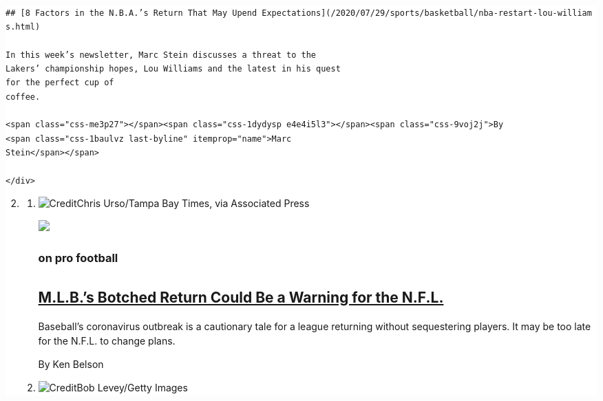     ## [8 Factors in the N.B.A.’s Return That May Upend Expectations](/2020/07/29/sports/basketball/nba-restart-lou-williams.html)
    
    In this week’s newsletter, Marc Stein discusses a threat to the
    Lakers’ championship hopes, Lou Williams and the latest in his quest
    for the perfect cup of
    coffee.
    
    <span class="css-me3p27"></span><span class="css-1dydysp e4e4i5l3"></span><span class="css-9voj2j">By
    <span class="css-1baulvz last-byline" itemprop="name">Marc
    Stein</span></span>
    
    </div>

2.  1.  ![<span class="css-1nk1g0h e1oaj3zl2"><span class="css-1dv1kvn">Credit</span>Chris
        Urso/Tampa Bay Times, via Associated
        Press</span>](https://static01.nyt.com/images/2020/07/28/sports/28onfootball-1/28onfootball-1-threeByTwoMediumAt2X-v2.jpg)
        
        <div class="css-1r9cexg">
        
        <div class="css-1ox3lt4">
        
        [![](https://static01.nyt.com/images/2020/07/28/sports/28onfootball-1/28onfootball-1-thumbStandard-v2.jpg)](/2020/07/29/sports/football/nfl-mlb-opting-out.html)
        
        </div>
        
        ### on pro football
        
        ## [M.L.B.’s Botched Return Could Be a Warning for the N.F.L.](/2020/07/29/sports/football/nfl-mlb-opting-out.html)
        
        Baseball’s coronavirus outbreak is a cautionary tale for a
        league returning without sequestering players. It may be too
        late for the N.F.L. to change
        plans.
        
        <span class="css-me3p27"></span><span class="css-1dydysp e4e4i5l3"></span><span class="css-9voj2j">By
        <span class="css-1baulvz last-byline" itemprop="name">Ken
        Belson</span></span>
        
        </div>
    
    2.  ![<span class="css-1nk1g0h e1oaj3zl2"><span class="css-1dv1kvn">Credit</span>Bob
        Levey/Getty
        Images</span>](https://static01.nyt.com/images/2020/07/29/sports/29astros-dodgersWEB1/merlin_175056600_d66dcea2-8ed0-48b7-a7f9-3fd420984c53-threeByTwoMediumAt2X.jpg)
        
        <div class="css-1r9cexg">
        
        <div class="css-1ox3lt4">
        